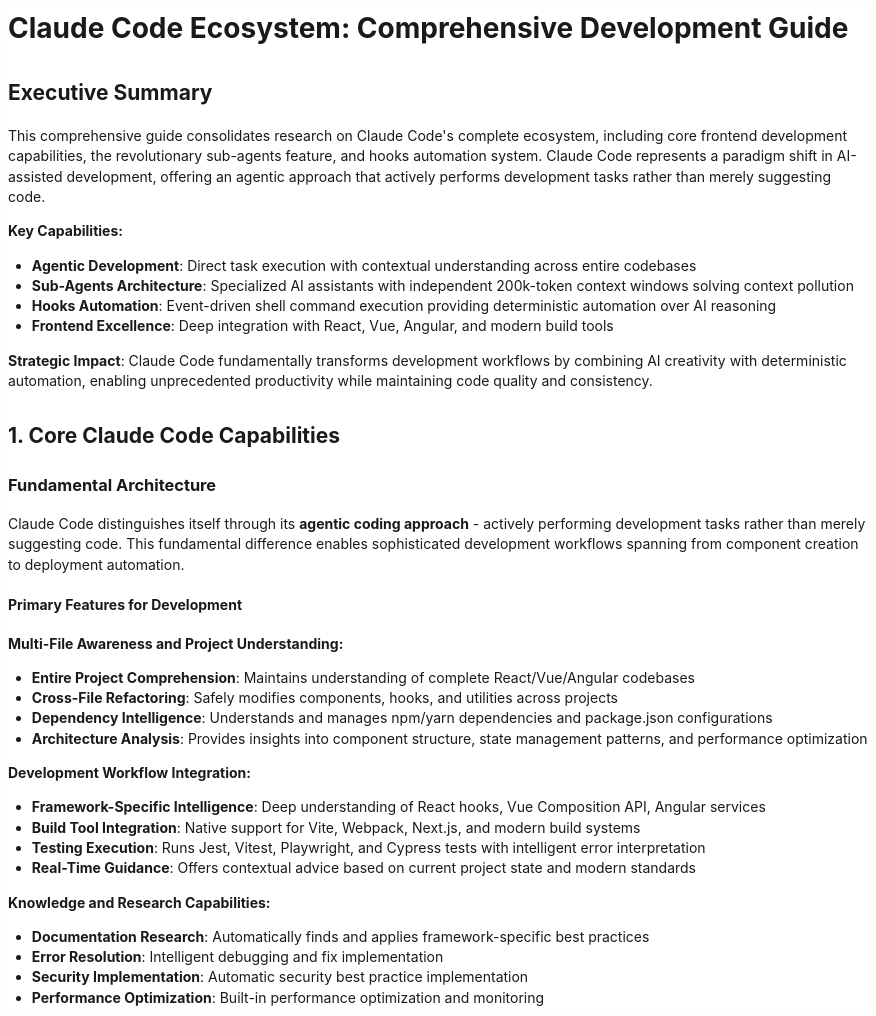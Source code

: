 # Claude Code Ecosystem: Comprehensive Development Guide

## Executive Summary

This comprehensive guide consolidates research on Claude Code's complete ecosystem, including core frontend development capabilities, the revolutionary sub-agents feature, and hooks automation system. Claude Code represents a paradigm shift in AI-assisted development, offering an agentic approach that actively performs development tasks rather than merely suggesting code.

**Key Capabilities:**
- **Agentic Development**: Direct task execution with contextual understanding across entire codebases
- **Sub-Agents Architecture**: Specialized AI assistants with independent 200k-token context windows solving context pollution
- **Hooks Automation**: Event-driven shell command execution providing deterministic automation over AI reasoning
- **Frontend Excellence**: Deep integration with React, Vue, Angular, and modern build tools

**Strategic Impact**: Claude Code fundamentally transforms development workflows by combining AI creativity with deterministic automation, enabling unprecedented productivity while maintaining code quality and consistency.

## 1. Core Claude Code Capabilities

### Fundamental Architecture

Claude Code distinguishes itself through its **agentic coding approach** - actively performing development tasks rather than merely suggesting code. This fundamental difference enables sophisticated development workflows spanning from component creation to deployment automation.

#### Primary Features for Development

**Multi-File Awareness and Project Understanding:**
- **Entire Project Comprehension**: Maintains understanding of complete React/Vue/Angular codebases
- **Cross-File Refactoring**: Safely modifies components, hooks, and utilities across projects
- **Dependency Intelligence**: Understands and manages npm/yarn dependencies and package.json configurations
- **Architecture Analysis**: Provides insights into component structure, state management patterns, and performance optimization

**Development Workflow Integration:**
- **Framework-Specific Intelligence**: Deep understanding of React hooks, Vue Composition API, Angular services
- **Build Tool Integration**: Native support for Vite, Webpack, Next.js, and modern build systems
- **Testing Execution**: Runs Jest, Vitest, Playwright, and Cypress tests with intelligent error interpretation
- **Real-Time Guidance**: Offers contextual advice based on current project state and modern standards

**Knowledge and Research Capabilities:**
- **Documentation Research**: Automatically finds and applies framework-specific best practices
- **Error Resolution**: Intelligent debugging and fix implementation
- **Security Implementation**: Automatic security best practice implementation
- **Performance Optimization**: Built-in performance optimization and monitoring
